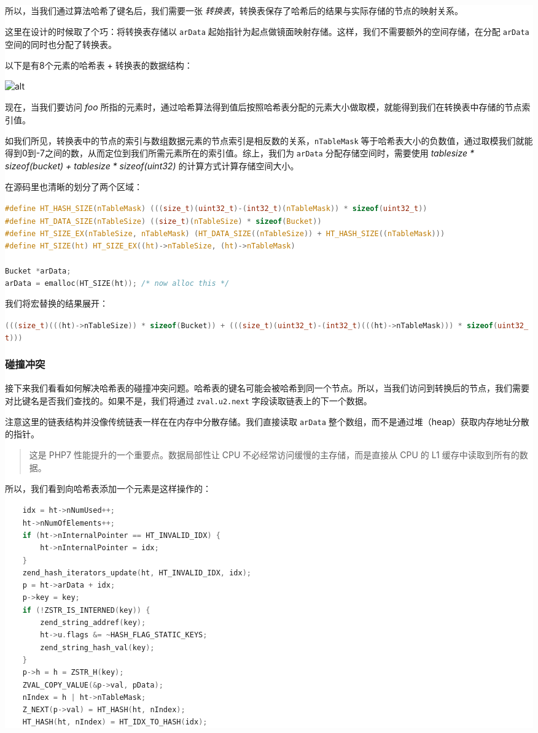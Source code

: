 所以，当我们通过算法哈希了键名后，我们需要一张 *转换表*，转换表保存了哈希后的结果与实际存储的节点的映射关系。

这里在设计的时候取了个巧：将转换表存储以 `arData` 起始指针为起点做镜面映射存储。这样，我们不需要额外的空间存储，在分配 `arData` 空间的同时也分配了转换表。

以下是有8个元素的哈希表 + 转换表的数据结构：

![alt](/content/images/2016/11/hash5.png)

现在，当我们要访问 *foo* 所指的元素时，通过哈希算法得到值后按照哈希表分配的元素大小做取模，就能得到我们在转换表中存储的节点索引值。

如我们所见，转换表中的节点的索引与数组数据元素的节点索引是相反数的关系，`nTableMask` 等于哈希表大小的负数值，通过取模我们就能得到0到-7之间的数，从而定位到我们所需元素所在的索引值。综上，我们为 `arData` 分配存储空间时，需要使用 *tablesize * sizeof(bucket) + tablesize * sizeof(uint32)* 的计算方式计算存储空间大小。

在源码里也清晰的划分了两个区域：

```c
#define HT_HASH_SIZE(nTableMask) (((size_t)(uint32_t)-(int32_t)(nTableMask)) * sizeof(uint32_t))
#define HT_DATA_SIZE(nTableSize) ((size_t)(nTableSize) * sizeof(Bucket))
#define HT_SIZE_EX(nTableSize, nTableMask) (HT_DATA_SIZE((nTableSize)) + HT_HASH_SIZE((nTableMask)))
#define HT_SIZE(ht) HT_SIZE_EX((ht)->nTableSize, (ht)->nTableMask)

Bucket *arData;
arData = emalloc(HT_SIZE(ht)); /* now alloc this */
```

我们将宏替换的结果展开：

```c
(((size_t)(((ht)->nTableSize)) * sizeof(Bucket)) + (((size_t)(uint32_t)-(int32_t)(((ht)->nTableMask))) * sizeof(uint32_t)))
```

### 碰撞冲突

接下来我们看看如何解决哈希表的碰撞冲突问题。哈希表的键名可能会被哈希到同一个节点。所以，当我们访问到转换后的节点，我们需要对比键名是否我们查找的。如果不是，我们将通过 `zval.u2.next` 字段读取链表上的下一个数据。

注意这里的链表结构并没像传统链表一样在在内存中分散存储。我们直接读取 `arData` 整个数组，而不是通过堆（heap）获取内存地址分散的指针。

> 这是 PHP7 性能提升的一个重要点。数据局部性让 CPU 不必经常访问缓慢的主存储，而是直接从 CPU 的 L1 缓存中读取到所有的数据。

所以，我们看到向哈希表添加一个元素是这样操作的：

```c
	idx = ht->nNumUsed++;
	ht->nNumOfElements++;
	if (ht->nInternalPointer == HT_INVALID_IDX) {
		ht->nInternalPointer = idx;
	}
	zend_hash_iterators_update(ht, HT_INVALID_IDX, idx);
	p = ht->arData + idx;
	p->key = key;
	if (!ZSTR_IS_INTERNED(key)) {
		zend_string_addref(key);
		ht->u.flags &= ~HASH_FLAG_STATIC_KEYS;
		zend_string_hash_val(key);
	}
	p->h = h = ZSTR_H(key);
	ZVAL_COPY_VALUE(&p->val, pData);
	nIndex = h | ht->nTableMask;
	Z_NEXT(p->val) = HT_HASH(ht, nIndex);
	HT_HASH(ht, nIndex) = HT_IDX_TO_HASH(idx);
```

